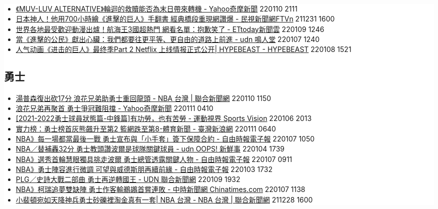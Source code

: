 - [《MUV-LUV ALTERNATIVE》輪迴的救贖能否為末日帶來轉機 - Yahoo奇摩新聞](https://tw.news.yahoo.com/%E3%80%8Amuv-luv-alternative%E3%80%8B%E8%BC%AA%E8%BF%B4%E7%9A%84%E6%95%91%E8%B4%96-%E8%83%BD%E5%90%A6%E7%82%BA%E6%9C%AB%E6%97%A5%E5%B8%B6%E4%BE%86%E8%BD%89%E6%A9%9F-131155437.html "《MUV-LUV ALTERNATIVE》輪迴的救贖能否為末日帶來轉機 - Yahoo奇摩新聞") 220110 2111
- [日本神人！他用700小時繪《進擊的巨人》手翻書 經典橋段重現網讚爆 - 民視新聞網FTVn](https://www.ftvnews.com.tw/news/detail/2021C31W0146 "日本神人！他用700小時繪《進擊的巨人》手翻書 經典橋段重現網讚爆 - 民視新聞網FTVn") 211231 1600
- [世界各地最受歡迎動漫出爐！航海王3國超熱門 網看名單：抱歉笑了 - ETtoday新聞雲](https://www.ettoday.net/news/20220109/2164894.htm "世界各地最受歡迎動漫出爐！航海王3國超熱門 網看名單：抱歉笑了 - ETtoday新聞雲") 220109 1246
- [當《進擊的公民》獻出心臟：我們都要往更平等、更自由的道路上前進 - udn 鳴人堂](https://opinion.udn.com/opinion/story/120970/6016279 "當《進擊的公民》獻出心臟：我們都要往更平等、更自由的道路上前進 - udn 鳴人堂") 220107 1240
- [人气动画《进击的巨人》最终季Part 2 Netflix 上线情报正式公开| HYPEBEAST - HYPEBEAST](https://hypebeast.cn/2022/1/attack-on-titan-final-season-part-2-netflix-oad-series-release "人气动画《进击的巨人》最终季Part 2 Netflix 上线情报正式公开| HYPEBEAST - HYPEBEAST") 220108 1521

## 勇士


- [湯普森復出砍17分 浪花兄弟助勇士重回龍頭 - NBA 台灣 | 聯合新聞網](https://nba.udn.com/nba/story/6780/6022157 "湯普森復出砍17分 浪花兄弟助勇士重回龍頭 - NBA 台灣 | 聯合新聞網") 220110 1150
- [浪花兄弟再聚首 勇士爭冠難阻擋 - Yahoo奇摩新聞](https://tw.news.yahoo.com/%E6%B5%AA%E8%8A%B1%E5%85%84%E5%BC%9F%E5%86%8D%E8%81%9A%E9%A6%96-%E5%8B%87%E5%A3%AB%E7%88%AD%E5%86%A0%E9%9B%A3%E9%98%BB%E6%93%8B-201000630.html "浪花兄弟再聚首 勇士爭冠難阻擋 - Yahoo奇摩新聞") 220111 0410
- [[2021-2022勇士球員狀態篇-中鋒篇]有功勞，也有苦勞 - 運動視界 Sports Vision](https://www.sportsv.net/articles/91061 "[2021-2022勇士球員狀態篇-中鋒篇]有功勞，也有苦勞 - 運動視界 Sports Vision") 220106 2013
- [實力榜：勇士榜首灰熊飆升至第2 籃網跌至第8-體育新聞 - 臺灣新浪網](https://news.sina.com.tw/article/20220111/41000190.html "實力榜：勇士榜首灰熊飆升至第2 籃網跌至第8-體育新聞 - 臺灣新浪網") 220111 0640
- [NBA》每一場都當最後一戰 勇士宣布與「小手套」簽下保障合約 - 自由時報電子報](https://sports.ltn.com.tw/news/breakingnews/3793065 "NBA》每一場都當最後一戰 勇士宣布與「小手套」簽下保障合約 - 自由時報電子報") 220107 1050
- [NBA／替補轟32分 勇士教頭讚波爾是球隊關鍵球員 - udn OOPS! 新鮮事](https://udn.com/news/story/7002/6009132 "NBA／替補轟32分 勇士教頭讚波爾是球隊關鍵球員 - udn OOPS! 新鮮事") 220104 1739
- [NBA》選秀首輪慧眼獨具挑走波爾 勇士總管透露關鍵人物 - 自由時報電子報](https://sports.ltn.com.tw/news/breakingnews/3792905 "NBA》選秀首輪慧眼獨具挑走波爾 勇士總管透露關鍵人物 - 自由時報電子報") 220107 0911
- [NBA》勇士陣容進行微調 可望與威德斯朋再續前緣 - 自由時報電子報](https://sports.ltn.com.tw/news/breakingnews/3788616 "NBA》勇士陣容進行微調 可望與威德斯朋再續前緣 - 自由時報電子報") 220103 1732
- [PLG／史詩大戰二部曲 勇士再逆轉國王 - UDN 聯合新聞網](https://udn.com/news/story/7002/6021123 "PLG／史詩大戰二部曲 勇士再逆轉國王 - UDN 聯合新聞網") 220109 1932
- [NBA》柯瑞追夢雙缺陣 勇士作客輸鵜鶘首嘗連敗 - 中時新聞網 Chinatimes.com](https://www.chinatimes.com/realtimenews/20220107001980-260403 "NBA》柯瑞追夢雙缺陣 勇士作客輸鵜鶘首嘗連敗 - 中時新聞網 Chinatimes.com") 220107 1138
- [小裴頓宛如天降神兵勇士砂礫裡淘金真有一套| NBA 台灣 - NBA 台灣 | 聯合新聞網](https://nba.udn.com/nba/story/10718/5992075 "小裴頓宛如天降神兵勇士砂礫裡淘金真有一套| NBA 台灣 - NBA 台灣 | 聯合新聞網") 211228 1600
